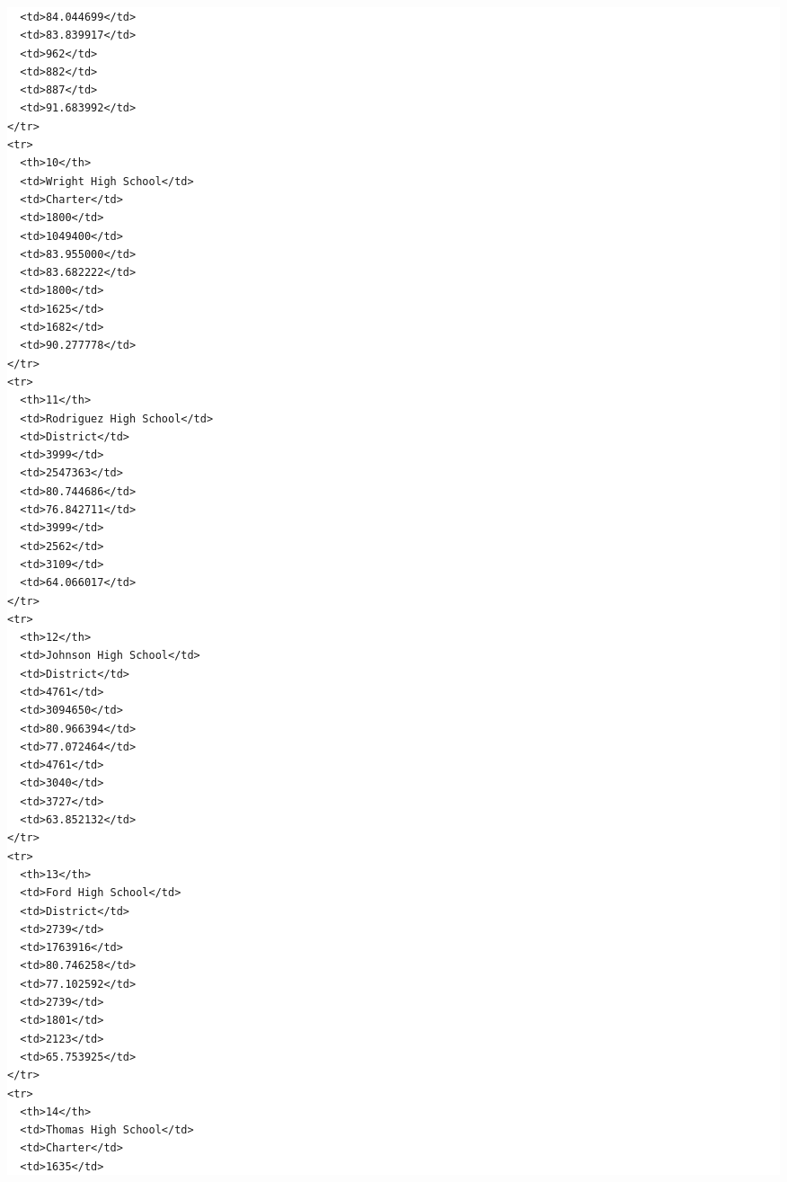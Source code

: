       <td>84.044699</td>
      <td>83.839917</td>
      <td>962</td>
      <td>882</td>
      <td>887</td>
      <td>91.683992</td>
    </tr>
    <tr>
      <th>10</th>
      <td>Wright High School</td>
      <td>Charter</td>
      <td>1800</td>
      <td>1049400</td>
      <td>83.955000</td>
      <td>83.682222</td>
      <td>1800</td>
      <td>1625</td>
      <td>1682</td>
      <td>90.277778</td>
    </tr>
    <tr>
      <th>11</th>
      <td>Rodriguez High School</td>
      <td>District</td>
      <td>3999</td>
      <td>2547363</td>
      <td>80.744686</td>
      <td>76.842711</td>
      <td>3999</td>
      <td>2562</td>
      <td>3109</td>
      <td>64.066017</td>
    </tr>
    <tr>
      <th>12</th>
      <td>Johnson High School</td>
      <td>District</td>
      <td>4761</td>
      <td>3094650</td>
      <td>80.966394</td>
      <td>77.072464</td>
      <td>4761</td>
      <td>3040</td>
      <td>3727</td>
      <td>63.852132</td>
    </tr>
    <tr>
      <th>13</th>
      <td>Ford High School</td>
      <td>District</td>
      <td>2739</td>
      <td>1763916</td>
      <td>80.746258</td>
      <td>77.102592</td>
      <td>2739</td>
      <td>1801</td>
      <td>2123</td>
      <td>65.753925</td>
    </tr>
    <tr>
      <th>14</th>
      <td>Thomas High School</td>
      <td>Charter</td>
      <td>1635</td>